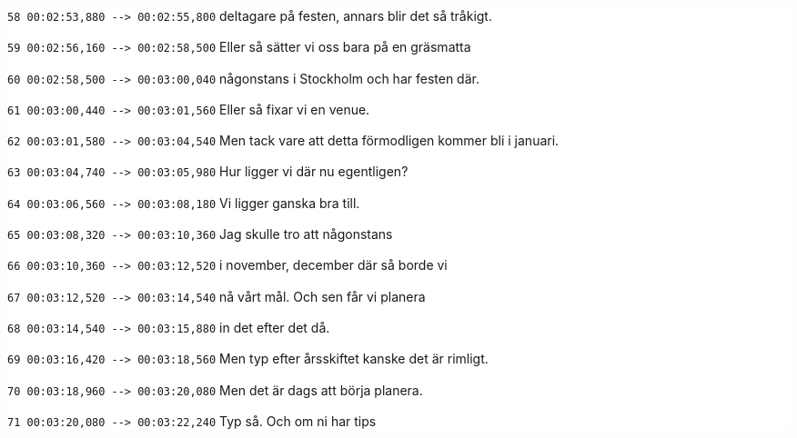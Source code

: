 

`58 00:02:53,880 --> 00:02:55,800`
deltagare på festen, annars blir det så tråkigt.



`59 00:02:56,160 --> 00:02:58,500`
Eller så sätter vi oss bara på en gräsmatta



`60 00:02:58,500 --> 00:03:00,040`
någonstans i Stockholm och har festen där.



`61 00:03:00,440 --> 00:03:01,560`
Eller så fixar vi en venue.



`62 00:03:01,580 --> 00:03:04,540`
Men tack vare att detta förmodligen kommer bli i januari.



`63 00:03:04,740 --> 00:03:05,980`
Hur ligger vi där nu egentligen?



`64 00:03:06,560 --> 00:03:08,180`
Vi ligger ganska bra till.



`65 00:03:08,320 --> 00:03:10,360`
Jag skulle tro att någonstans



`66 00:03:10,360 --> 00:03:12,520`
i november, december där så borde vi



`67 00:03:12,520 --> 00:03:14,540`
nå vårt mål. Och sen får vi planera



`68 00:03:14,540 --> 00:03:15,880`
in det efter det då.



`69 00:03:16,420 --> 00:03:18,560`
Men typ efter årsskiftet kanske det är rimligt.



`70 00:03:18,960 --> 00:03:20,080`
Men det är dags att börja planera.



`71 00:03:20,080 --> 00:03:22,240`
Typ så. Och om ni har tips
